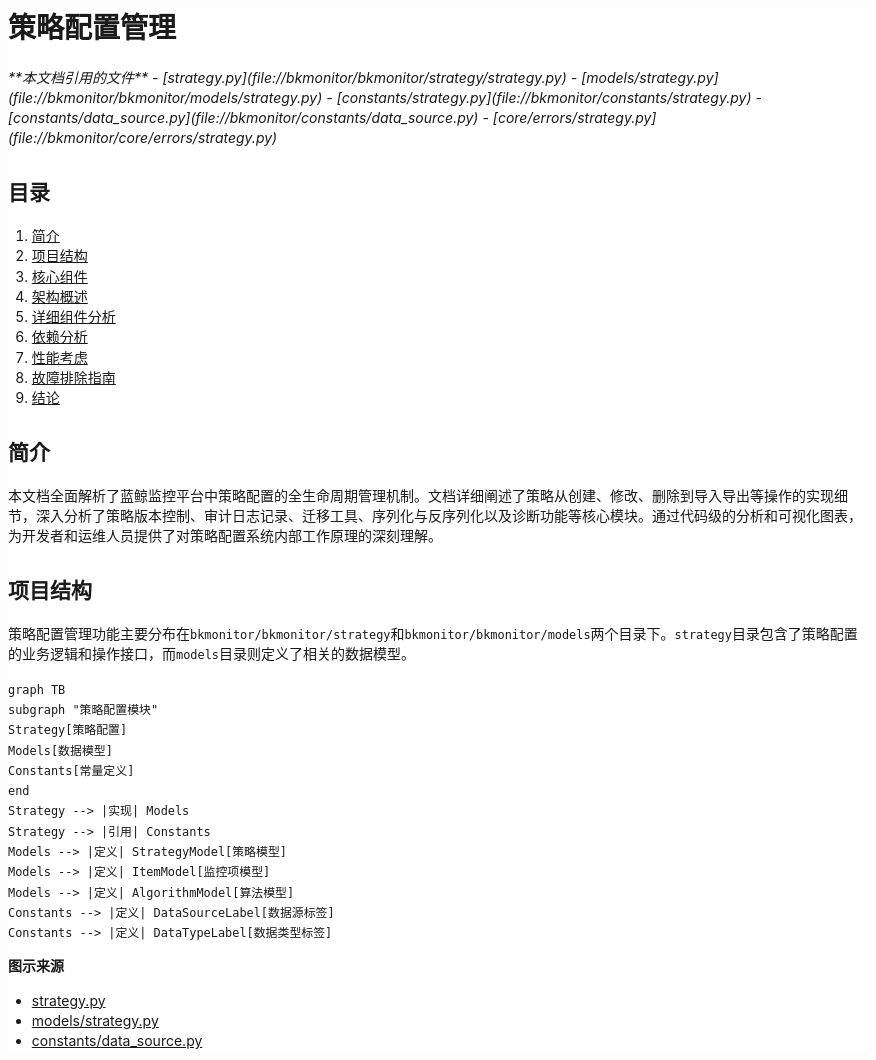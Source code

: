 # 策略配置管理

<cite>
**本文档引用的文件**   
- [strategy.py](file://bkmonitor/bkmonitor/strategy/strategy.py)
- [models/strategy.py](file://bkmonitor/bkmonitor/models/strategy.py)
- [constants/strategy.py](file://bkmonitor/constants/strategy.py)
- [constants/data_source.py](file://bkmonitor/constants/data_source.py)
- [core/errors/strategy.py](file://bkmonitor/core/errors/strategy.py)
</cite>

## 目录
1. [简介](#简介)
2. [项目结构](#项目结构)
3. [核心组件](#核心组件)
4. [架构概述](#架构概述)
5. [详细组件分析](#详细组件分析)
6. [依赖分析](#依赖分析)
7. [性能考虑](#性能考虑)
8. [故障排除指南](#故障排除指南)
9. [结论](#结论)

## 简介
本文档全面解析了蓝鲸监控平台中策略配置的全生命周期管理机制。文档详细阐述了策略从创建、修改、删除到导入导出等操作的实现细节，深入分析了策略版本控制、审计日志记录、迁移工具、序列化与反序列化以及诊断功能等核心模块。通过代码级的分析和可视化图表，为开发者和运维人员提供了对策略配置系统内部工作原理的深刻理解。

## 项目结构
策略配置管理功能主要分布在`bkmonitor/bkmonitor/strategy`和`bkmonitor/bkmonitor/models`两个目录下。`strategy`目录包含了策略配置的业务逻辑和操作接口，而`models`目录则定义了相关的数据模型。

```mermaid
graph TB
subgraph "策略配置模块"
Strategy[策略配置]
Models[数据模型]
Constants[常量定义]
end
Strategy --> |实现| Models
Strategy --> |引用| Constants
Models --> |定义| StrategyModel[策略模型]
Models --> |定义| ItemModel[监控项模型]
Models --> |定义| AlgorithmModel[算法模型]
Constants --> |定义| DataSourceLabel[数据源标签]
Constants --> |定义| DataTypeLabel[数据类型标签]
```

**图示来源**
- [strategy.py](file://bkmonitor/bkmonitor/strategy/strategy.py)
- [models/strategy.py](file://bkmonitor/bkmonitor/models/strategy.py)
- [constants/data_source.py](file://bkmonitor/constants/data_source.py)
